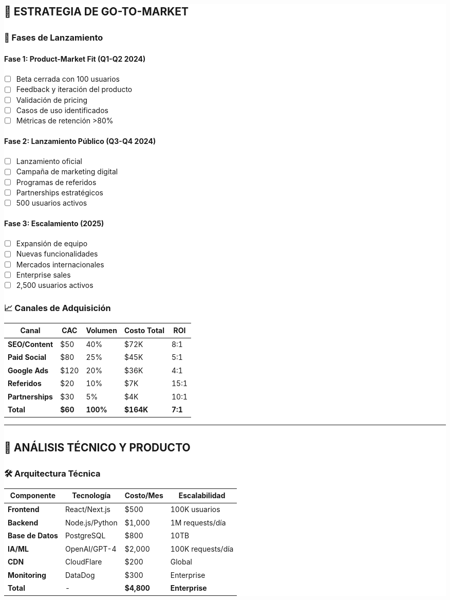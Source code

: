 
## 💼 ESTRATEGIA DE GO-TO-MARKET

### 🚀 Fases de Lanzamiento

#### **Fase 1: Product-Market Fit (Q1-Q2 2024)**
- [ ] Beta cerrada con 100 usuarios
- [ ] Feedback y iteración del producto
- [ ] Validación de pricing
- [ ] Casos de uso identificados
- [ ] Métricas de retención >80%

#### **Fase 2: Lanzamiento Público (Q3-Q4 2024)**
- [ ] Lanzamiento oficial
- [ ] Campaña de marketing digital
- [ ] Programas de referidos
- [ ] Partnerships estratégicos
- [ ] 500 usuarios activos

#### **Fase 3: Escalamiento (2025)**
- [ ] Expansión de equipo
- [ ] Nuevas funcionalidades
- [ ] Mercados internacionales
- [ ] Enterprise sales
- [ ] 2,500 usuarios activos

### 📈 Canales de Adquisición

| **Canal** | **CAC** | **Volumen** | **Costo Total** | **ROI** |
|-----------|---------|-------------|-----------------|---------|
| **SEO/Content** | $50 | 40% | $72K | 8:1 |
| **Paid Social** | $80 | 25% | $45K | 5:1 |
| **Google Ads** | $120 | 20% | $36K | 4:1 |
| **Referidos** | $20 | 10% | $7K | 15:1 |
| **Partnerships** | $30 | 5% | $4K | 10:1 |
| **Total** | **$60** | **100%** | **$164K** | **7:1** |

---

## 🔧 ANÁLISIS TÉCNICO Y PRODUCTO

### 🛠️ Arquitectura Técnica

| **Componente** | **Tecnología** | **Costo/Mes** | **Escalabilidad** |
|----------------|----------------|---------------|-------------------|
| **Frontend** | React/Next.js | $500 | 100K usuarios |
| **Backend** | Node.js/Python | $1,000 | 1M requests/día |
| **Base de Datos** | PostgreSQL | $800 | 10TB |
| **IA/ML** | OpenAI/GPT-4 | $2,000 | 100K requests/día |
| **CDN** | CloudFlare | $200 | Global |
| **Monitoring** | DataDog | $300 | Enterprise |
| **Total** | - | **$4,800** | **Enterprise** |
